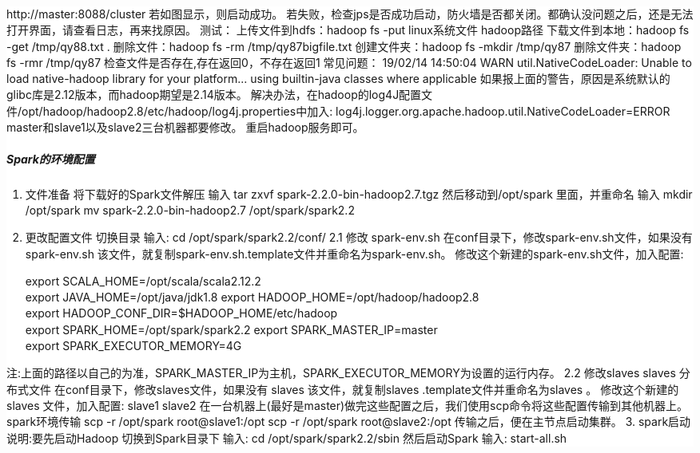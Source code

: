 http://master:8088/cluster
若如图显示，则启动成功。
若失败，检查jps是否成功启动，防火墙是否都关闭。都确认没问题之后，还是无法打开界面，请查看日志，再来找原因。
测试：
上传文件到hdfs：hadoop fs -put linux系统文件 hadoop路径
下载文件到本地：hadoop fs -get /tmp/qy88.txt .
删除文件：hadoop fs -rm /tmp/qy87bigfile.txt
创建文件夹：hadoop fs -mkdir /tmp/qy87
删除文件夹：hadoop fs -rmr /tmp/qy87
检查文件是否存在,存在返回0，不存在返回1
常见问题：
19/02/14 14:50:04 WARN util.NativeCodeLoader: Unable to load native-hadoop library for your platform... using builtin-java classes where applicable
如果报上面的警告，原因是系统默认的glibc库是2.12版本，而hadoop期望是2.14版本。
解决办法，在hadoop的log4J配置文件/opt/hadoop/hadoop2.8/etc/hadoop/log4j.properties中加入:
log4j.logger.org.apache.hadoop.util.NativeCodeLoader=ERROR
master和slave1以及slave2三台机器都要修改。
重启hadoop服务即可。

##### Spark的环境配置

1. 文件准备
	将下载好的Spark文件解压
	输入
	tar zxvf spark-2.2.0-bin-hadoop2.7.tgz
	然后移动到/opt/spark 里面，并重命名
	输入
	mkdir /opt/spark
	mv spark-2.2.0-bin-hadoop2.7 /opt/spark/spark2.2
2. 更改配置文件
	切换目录
	输入: cd /opt/spark/spark2.2/conf/
	2.1 修改 spark-env.sh
	在conf目录下，修改spark-env.sh文件，如果没有 spark-env.sh 该文件，就复制spark-env.sh.template文件并重命名为spark-env.sh。
	修改这个新建的spark-env.sh文件，加入配置:

    export SCALA_HOME=/opt/scala/scala2.12.2   
    export JAVA_HOME=/opt/java/jdk1.8
    export HADOOP_HOME=/opt/hadoop/hadoop2.8    
    export HADOOP_CONF_DIR=$HADOOP_HOME/etc/hadoop  
    export  SPARK_HOME=/opt/spark/spark2.2
    export SPARK_MASTER_IP=master    
    export SPARK_EXECUTOR_MEMORY=4G
   

注:上面的路径以自己的为准，SPARK_MASTER_IP为主机，SPARK_EXECUTOR_MEMORY为设置的运行内存。
2.2 修改slaves
slaves 分布式文件
在conf目录下，修改slaves文件，如果没有 slaves 该文件，就复制slaves .template文件并重命名为slaves 。
修改这个新建的slaves 文件，加入配置:
slave1
slave2
在一台机器上(最好是master)做完这些配置之后，我们使用scp命令将这些配置传输到其他机器上。
spark环境传输
scp -r /opt/spark root@slave1:/opt
scp -r /opt/spark root@slave2:/opt
传输之后，便在主节点启动集群。
3. spark启动
说明:要先启动Hadoop
切换到Spark目录下
输入:
cd /opt/spark/spark2.2/sbin
然后启动Spark
输入:
start-all.sh
